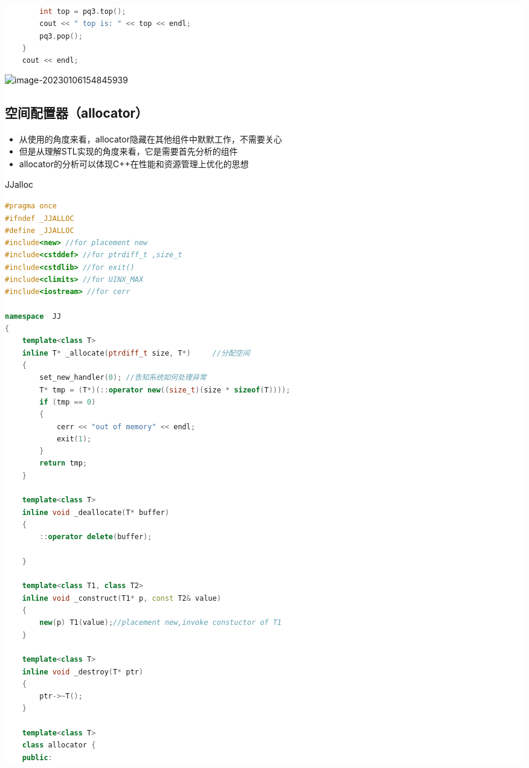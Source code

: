 ```C++
		int top = pq3.top();
		cout << " top is: " << top << endl;
		pq3.pop();
	}
	cout << endl;
```

![image-20230106154845939](https://happygoing.oss-cn-beijing.aliyuncs.com/img/image-20230106154845939.png)

## 空间配置器（allocator）

- 从使用的角度来看，allocator隐藏在其他组件中默默工作，不需要关心
- 但是从理解STL实现的角度来看，它是需要首先分析的组件
- allocator的分析可以体现C++在性能和资源管理上优化的思想

JJalloc

```C++
#pragma once
#ifndef _JJALLOC
#define _JJALLOC
#include<new> //for placement new
#include<cstddef> //for ptrdiff_t ,size_t
#include<cstdlib> //for exit()
#include<climits> //for UINX_MAX
#include<iostream> //for cerr

namespace  JJ
{
	template<class T>
	inline T* _allocate(ptrdiff_t size, T*)		//分配空间
	{
		set_new_handler(0);	//告知系统如何处理异常
		T* tmp = (T*)(::operator new((size_t)(size * sizeof(T))));
		if (tmp == 0)
		{
			cerr << "out of memory" << endl;
			exit(1);
		}
		return tmp;
	}

	template<class T>
	inline void _deallocate(T* buffer)
	{
		::operator delete(buffer);

	}

	template<class T1, class T2>
	inline void _construct(T1* p, const T2& value)
	{
		new(p) T1(value);//placement new,invoke constuctor of T1
	}

	template<class T>
	inline void _destroy(T* ptr)
	{
		ptr->~T();
	}

	template<class T>
	class allocator {
	public:
```